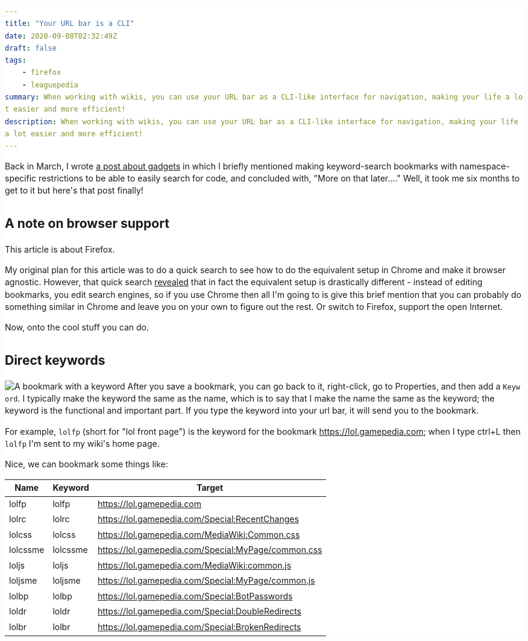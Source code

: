 ```yaml
---
title: "Your URL bar is a CLI"
date: 2020-09-08T02:32:49Z
draft: false
tags:
    - firefox
    - leaguepedia
summary: When working with wikis, you can use your URL bar as a CLI-like interface for navigation, making your life a lot easier and more efficient!
description: When working with wikis, you can use your URL bar as a CLI-like interface for navigation, making your life a lot easier and more efficient!
---
```

Back in March, I wrote [a post about gadgets](https://river.me/blog/gadgets-for-code-organization/) in which I briefly mentioned making keyword-search bookmarks with namespace-specific restrictions to be able to easily search for code, and concluded with, "More on that later...." Well, it took me six months to get to it but here's that post finally!
## A note on browser support
This article is about Firefox.

My original plan for this article was to do a quick search to see how to do the equivalent setup in Chrome and make it browser agnostic. However, that quick search [revealed](https://superuser.com/questions/540076/how-to-add-keyword-to-bookmark-in-chrome) that in fact the equivalent setup is drastically different - instead of editing bookmarks, you edit search engines, so if you use Chrome then all I'm going to is give this brief mention that you can probably do something similar in Chrome and leave you on your own to figure out the rest. Or switch to Firefox, support the open Internet.

Now, onto the cool stuff you can do.
## Direct keywords
![A bookmark with a keyword](/images/url-bar-is-a-cli/bookmark.png)
After you save a bookmark, you can go back to it, right-click, go to Properties, and then add a `Keyword`. I typically make the keyword the same as the name, which is to say that I make the name the same as the keyword; the keyword is the functional and important part. If you type the keyword into your url bar, it will send you to the bookmark.

For example, `lolfp` (short for "lol front page") is the keyword for the bookmark https://lol.gamepedia.com; when I type ctrl+L then `lolfp` I'm sent to my wiki's home page.

Nice, we can bookmark some things like:

| Name | Keyword | Target
|------|---------|--------
| lolfp | lolfp | https://lol.gamepedia.com
| lolrc | lolrc | https://lol.gamepedia.com/Special:RecentChanges
| lolcss | lolcss | https://lol.gamepedia.com/MediaWiki:Common.css
| lolcssme | lolcssme | https://lol.gamepedia.com/Special:MyPage/common.css
| loljs | loljs | https://lol.gamepedia.com/MediaWiki:common.js
| loljsme | loljsme | https://lol.gamepedia.com/Special:MyPage/common.js
| lolbp| lolbp | https://lol.gamepedia.com/Special:BotPasswords
| loldr | loldr | https://lol.gamepedia.com/Special:DoubleRedirects
| lolbr | lolbr | https://lol.gamepedia.com/Special:BrokenRedirects
